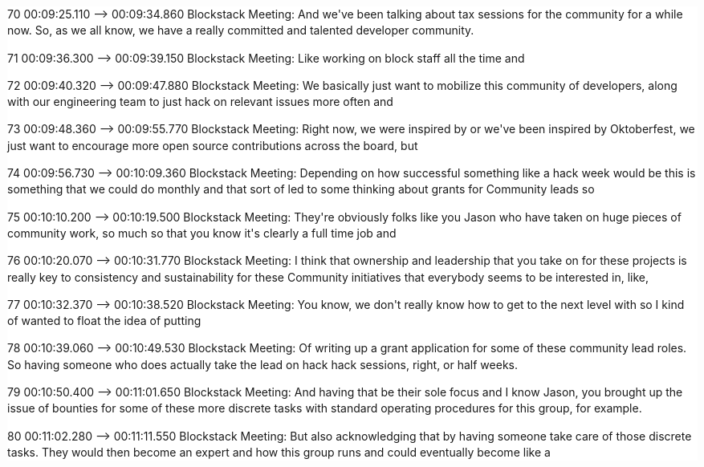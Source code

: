 70
00:09:25.110 --> 00:09:34.860
Blockstack Meeting: And we've been talking about tax sessions for the community for a while now. So, as we all know, we have a really committed and talented developer community.

71
00:09:36.300 --> 00:09:39.150
Blockstack Meeting: Like working on block staff all the time and

72
00:09:40.320 --> 00:09:47.880
Blockstack Meeting: We basically just want to mobilize this community of developers, along with our engineering team to just hack on relevant issues more often and

73
00:09:48.360 --> 00:09:55.770
Blockstack Meeting: Right now, we were inspired by or we've been inspired by Oktoberfest, we just want to encourage more open source contributions across the board, but

74
00:09:56.730 --> 00:10:09.360
Blockstack Meeting: Depending on how successful something like a hack week would be this is something that we could do monthly and that sort of led to some thinking about grants for Community leads so

75
00:10:10.200 --> 00:10:19.500
Blockstack Meeting: They're obviously folks like you Jason who have taken on huge pieces of community work, so much so that you know it's clearly a full time job and

76
00:10:20.070 --> 00:10:31.770
Blockstack Meeting: I think that ownership and leadership that you take on for these projects is really key to consistency and sustainability for these Community initiatives that everybody seems to be interested in, like,

77
00:10:32.370 --> 00:10:38.520
Blockstack Meeting: You know, we don't really know how to get to the next level with so I kind of wanted to float the idea of putting

78
00:10:39.060 --> 00:10:49.530
Blockstack Meeting: Of writing up a grant application for some of these community lead roles. So having someone who does actually take the lead on hack hack sessions, right, or half weeks.

79
00:10:50.400 --> 00:11:01.650
Blockstack Meeting: And having that be their sole focus and I know Jason, you brought up the issue of bounties for some of these more discrete tasks with standard operating procedures for this group, for example.

80
00:11:02.280 --> 00:11:11.550
Blockstack Meeting: But also acknowledging that by having someone take care of those discrete tasks. They would then become an expert and how this group runs and could eventually become like a
